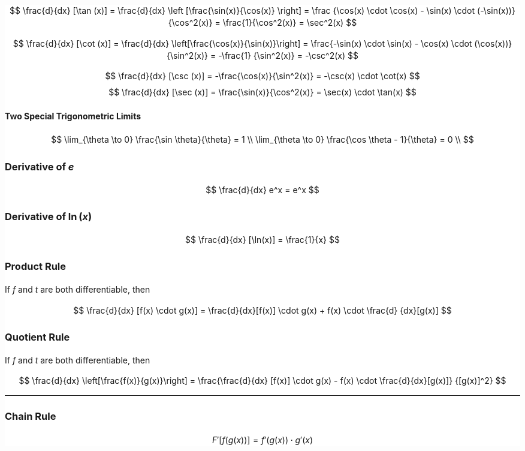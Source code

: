 $$
\frac{d}{dx} [\tan (x)] = \frac{d}{dx} \left [\frac{\sin(x)}{\cos(x)} \right] = \frac
{\cos(x) \cdot \cos(x) - \sin(x) \cdot (-\sin(x))}{\cos^2(x)} = \frac{1}{\cos^2(x)} = 
\sec^2(x) 
$$

$$
\frac{d}{dx} [\cot (x)] = \frac{d}{dx} \left[\frac{\cos(x)}{\sin(x)}\right] = 
\frac{-\sin(x) \cdot \sin(x) - \cos(x) \cdot (\cos(x))}{\sin^2(x)} = -\frac{1}
{\sin^2(x)} = -\csc^2(x) 
$$

$$ \frac{d}{dx} [\csc (x)] = -\frac{\cos(x)}{\sin^2(x)} = -\csc(x) \cdot \cot(x) $$
$$ \frac{d}{dx} [\sec (x)] = \frac{\sin(x)}{\cos^2(x)} = \sec(x) \cdot \tan(x) $$


#### Two Special Trigonometric Limits

$$
\lim_{\theta \to 0} \frac{\sin \theta}{\theta} = 1 \\
\lim_{\theta \to 0} \frac{\cos \theta - 1}{\theta} = 0 \\
$$

### Derivative of $e$

$$ \frac{d}{dx} e^x = e^x $$

### Derivative of $\ln(x)$

$$ \frac{d}{dx} [\ln(x)] = \frac{1}{x} $$

### Product Rule

If $f$ and $t$ are both differentiable, then

$$
\frac{d}{dx} [f(x) \cdot g(x)] = \frac{d}{dx}[f(x)] \cdot g(x) + f(x) \cdot \frac{d} 
{dx}[g(x)]
$$

### Quotient Rule

If $f$ and $t$ are both differentiable, then

$$
\frac{d}{dx} \left[\frac{f(x)}{g(x)}\right] = \frac{\frac{d}{dx} [f(x)] \cdot g(x) - f(x) \cdot 
\frac{d}{dx}[g(x)]} {[g(x)]^2}
$$

---

### Chain Rule

$$
F\prime[f(g(x))] = f\prime(g(x)) \cdot g\prime(x)
$$